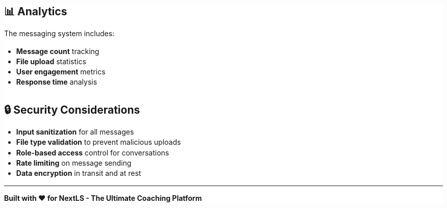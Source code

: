 ## 📊 Analytics

The messaging system includes:

- **Message count** tracking
- **File upload** statistics
- **User engagement** metrics
- **Response time** analysis

## 🔒 Security Considerations

- **Input sanitization** for all messages
- **File type validation** to prevent malicious uploads
- **Role-based access** control for conversations
- **Rate limiting** on message sending
- **Data encryption** in transit and at rest

---

**Built with ❤️ for NextLS - The Ultimate Coaching Platform**
